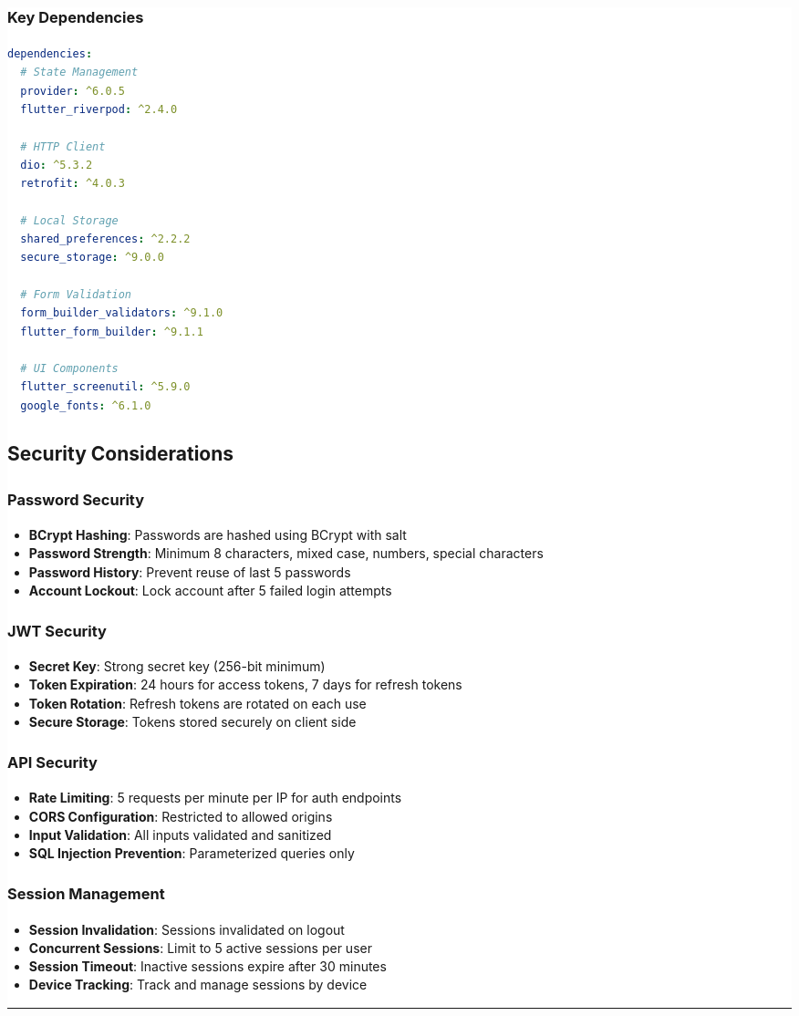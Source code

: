 ### Key Dependencies
```yaml
dependencies:
  # State Management
  provider: ^6.0.5
  flutter_riverpod: ^2.4.0
  
  # HTTP Client
  dio: ^5.3.2
  retrofit: ^4.0.3
  
  # Local Storage
  shared_preferences: ^2.2.2
  secure_storage: ^9.0.0
  
  # Form Validation
  form_builder_validators: ^9.1.0
  flutter_form_builder: ^9.1.1
  
  # UI Components
  flutter_screenutil: ^5.9.0
  google_fonts: ^6.1.0
```


## Security Considerations

### Password Security
- **BCrypt Hashing**: Passwords are hashed using BCrypt with salt
- **Password Strength**: Minimum 8 characters, mixed case, numbers, special characters
- **Password History**: Prevent reuse of last 5 passwords
- **Account Lockout**: Lock account after 5 failed login attempts

### JWT Security
- **Secret Key**: Strong secret key (256-bit minimum)
- **Token Expiration**: 24 hours for access tokens, 7 days for refresh tokens
- **Token Rotation**: Refresh tokens are rotated on each use
- **Secure Storage**: Tokens stored securely on client side

### API Security
- **Rate Limiting**: 5 requests per minute per IP for auth endpoints
- **CORS Configuration**: Restricted to allowed origins
- **Input Validation**: All inputs validated and sanitized
- **SQL Injection Prevention**: Parameterized queries only

### Session Management
- **Session Invalidation**: Sessions invalidated on logout
- **Concurrent Sessions**: Limit to 5 active sessions per user
- **Session Timeout**: Inactive sessions expire after 30 minutes
- **Device Tracking**: Track and manage sessions by device

---